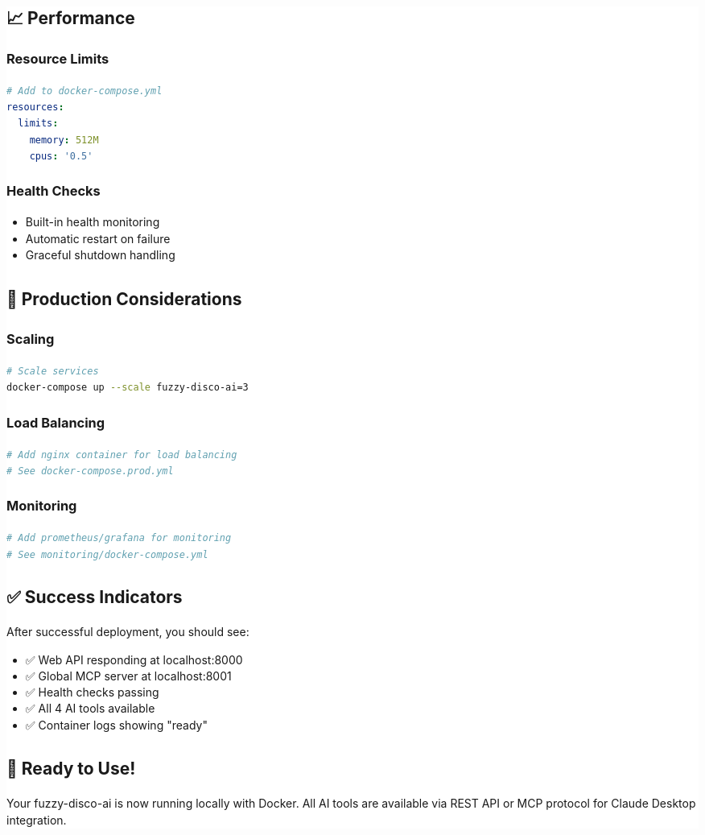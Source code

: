## 📈 Performance

### Resource Limits
```yaml
# Add to docker-compose.yml
resources:
  limits:
    memory: 512M
    cpus: '0.5'
```

### Health Checks
- Built-in health monitoring
- Automatic restart on failure
- Graceful shutdown handling

## 🎯 Production Considerations

### Scaling
```bash
# Scale services
docker-compose up --scale fuzzy-disco-ai=3
```

### Load Balancing
```bash
# Add nginx container for load balancing
# See docker-compose.prod.yml
```

### Monitoring
```bash
# Add prometheus/grafana for monitoring
# See monitoring/docker-compose.yml
```

## ✅ Success Indicators

After successful deployment, you should see:
- ✅ Web API responding at localhost:8000
- ✅ Global MCP server at localhost:8001
- ✅ Health checks passing
- ✅ All 4 AI tools available
- ✅ Container logs showing "ready"

## 🚀 Ready to Use!

Your fuzzy-disco-ai is now running locally with Docker. All AI tools are available via REST API or MCP protocol for Claude Desktop integration.